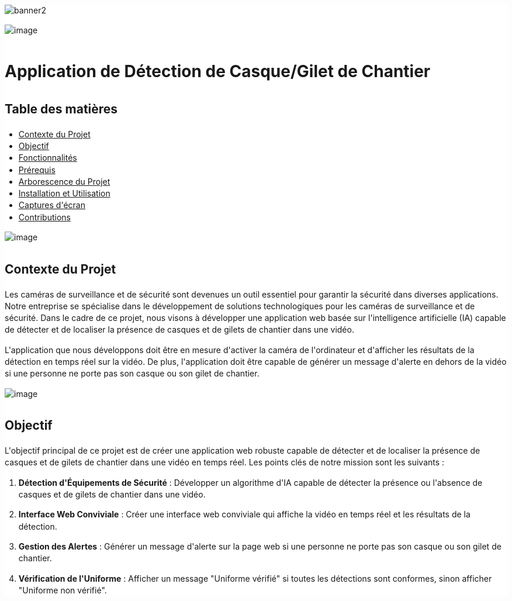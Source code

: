 ![banner2](https://github.com/ggwendall/Detection_Uniform/assets/48108275/c0191481-e2e2-467d-9edb-57838fb91e23)

![image](https://github.com/ggwendall/ggwendall/assets/48108275/edb15cbf-f45a-472c-b934-44762886a231)

# Application de Détection de Casque/Gilet de Chantier

## Table des matières

- [Contexte du Projet](#contexte-du-projet)
- [Objectif](#objectif)
- [Fonctionnalités](#fonctionnalités)
- [Prérequis](#prérequis)
- [Arborescence du Projet](#arborescence-du-projet)
- [Installation et Utilisation](#installation-et-utilisation)
- [Captures d'écran](#captures-décran)
- [Contributions](#contributions)

![image](https://github.com/ggwendall/ggwendall/assets/48108275/edb15cbf-f45a-472c-b934-44762886a231)

## Contexte du Projet

Les caméras de surveillance et de sécurité sont devenues un outil essentiel pour garantir la sécurité dans diverses applications. Notre entreprise se spécialise dans le développement de solutions technologiques pour les caméras de surveillance et de sécurité. Dans le cadre de ce projet, nous visons à développer une application web basée sur l'intelligence artificielle (IA) capable de détecter et de localiser la présence de casques et de gilets de chantier dans une vidéo.

L'application que nous développons doit être en mesure d'activer la caméra de l'ordinateur et d'afficher les résultats de la détection en temps réel sur la vidéo. De plus, l'application doit être capable de générer un message d'alerte en dehors de la vidéo si une personne ne porte pas son casque ou son gilet de chantier.

![image](https://github.com/ggwendall/ggwendall/assets/48108275/edb15cbf-f45a-472c-b934-44762886a231)

## Objectif

L'objectif principal de ce projet est de créer une application web robuste capable de détecter et de localiser la présence de casques et de gilets de chantier dans une vidéo en temps réel. Les points clés de notre mission sont les suivants :

1. **Détection d'Équipements de Sécurité** : Développer un algorithme d'IA capable de détecter la présence ou l'absence de casques et de gilets de chantier dans une vidéo.

2. **Interface Web Conviviale** : Créer une interface web conviviale qui affiche la vidéo en temps réel et les résultats de la détection.

3. **Gestion des Alertes** : Générer un message d'alerte sur la page web si une personne ne porte pas son casque ou son gilet de chantier.

4. **Vérification de l'Uniforme** : Afficher un message "Uniforme vérifié" si toutes les détections sont conformes, sinon afficher "Uniforme non vérifié".
